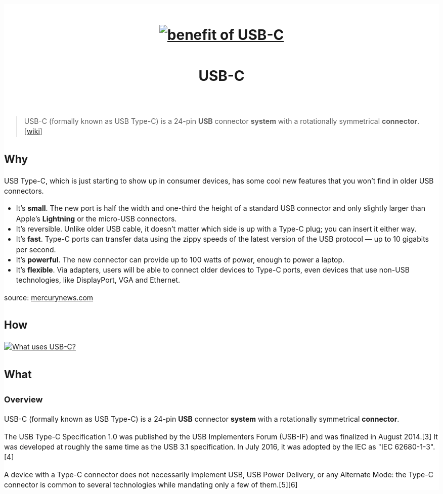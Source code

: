 <h1 align="center">
<br>
	<a href="https://www.viewsonic.com/library/business/purchasing-usb-c-monitors/">
  <img src="https://i.imgur.com/AGyUifo.png" alt="benefit of USB-C" width=42%">
  </a>
  <br><br>
USB-C 
  <br><br>
</h1>

> USB-C (formally known as USB Type-C) is a 24-pin **USB** connector **system** with a rotationally symmetrical **connector**. [[wiki](https://www.wikiwand.com/en/USB-C)]

## Why 

USB Type-C, which is just starting to show up in consumer devices, has some cool new features that you won’t find in older USB connectors.

* It’s **small**. The new port is half the width and one-third the height of a standard USB connector and only slightly larger than Apple’s **Lightning** or the micro-USB connectors.
* It’s reversible. Unlike older USB cable, it doesn’t matter which side is up with a Type-C plug; you can insert it either way.
* It’s **fast**. Type-C ports can transfer data using the zippy speeds of the latest version of the USB protocol — up to 10 gigabits per second.
* It’s **powerful**. The new connector can provide up to 100 watts of power, enough to power a laptop.
* It’s **flexible**. Via adapters, users will be able to connect older devices to Type-C ports, even devices that use non-USB technologies, like DisplayPort, VGA and Ethernet.

source: [mercurynews.com](https://www.mercurynews.com/2015/03/13/5-advantages-of-usb-c/)

## How

<a href="https://www.viewsonic.com/library/business/purchasing-usb-c-monitors/">
<img src="https://i.imgur.com/tjG37v1.png" alt="What uses USB-C?" width=72%">
</a>

## What 

### Overview

USB-C (formally known as USB Type-C) is a 24-pin **USB** connector **system** with a rotationally symmetrical **connector**.

The USB Type-C Specification 1.0 was published by the USB Implementers Forum (USB-IF) and was finalized in August 2014.[3] It was developed at roughly the same time as the USB 3.1 specification. In July 2016, it was adopted by the IEC as "IEC 62680-1-3".[4]

A device with a Type-C connector does not necessarily implement USB, USB Power Delivery, or any Alternate Mode: the Type-C connector is common to several technologies while mandating only a few of them.[5][6]

